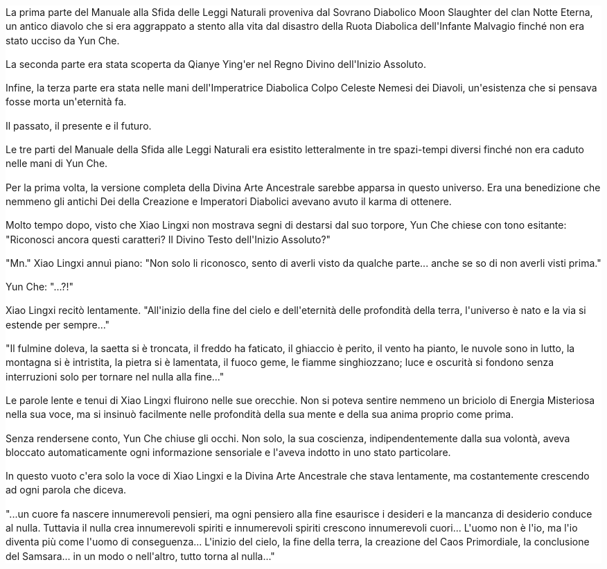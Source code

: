 
La prima parte del Manuale alla Sfida delle Leggi Naturali proveniva dal Sovrano Diabolico Moon Slaughter del clan Notte Eterna, un antico diavolo che si era aggrappato a stento alla vita dal disastro della Ruota Diabolica dell'Infante Malvagio finché non era stato ucciso da Yun Che.


La seconda parte era stata scoperta da Qianye Ying'er nel Regno Divino dell'Inizio Assoluto.


Infine, la terza parte era stata nelle mani dell'Imperatrice Diabolica Colpo Celeste Nemesi dei Diavoli, un'esistenza che si pensava fosse morta un'eternità fa.


Il passato, il presente e il futuro.


Le tre parti del Manuale della Sfida alle Leggi Naturali era esistito letteralmente in tre spazi-tempi diversi finché non era caduto nelle mani di Yun Che.


Per la prima volta, la versione completa della Divina Arte Ancestrale sarebbe apparsa in questo universo. Era una benedizione che nemmeno gli antichi Dei della Creazione e Imperatori Diabolici avevano avuto il karma di ottenere.


Molto tempo dopo, visto che Xiao Lingxi non mostrava segni di destarsi dal suo torpore, Yun Che chiese con tono esitante: "Riconosci ancora questi caratteri? Il Divino Testo dell'Inizio Assoluto?"


"Mn." Xiao Lingxi annuì piano: "Non solo li riconosco, sento di averli visto da qualche parte... anche se so di non averli visti prima."


Yun Che: "...?!"


Xiao Lingxi recitò lentamente. "All'inizio della fine del cielo e dell'eternità delle profondità della terra, l'universo è nato e la via si estende per sempre..."


"Il fulmine doleva, la saetta si è troncata, il freddo ha faticato, il ghiaccio è perito, il vento ha pianto, le nuvole sono in lutto, la montagna si è intristita, la pietra si è lamentata, il fuoco geme, le fiamme singhiozzano; luce e oscurità si fondono senza interruzioni solo per tornare nel nulla alla fine..."


Le parole lente e tenui di Xiao Lingxi fluirono nelle sue orecchie. Non si poteva sentire nemmeno un briciolo di Energia Misteriosa nella sua voce, ma si insinuò facilmente nelle profondità della sua mente e della sua anima proprio come prima.


Senza rendersene conto, Yun Che chiuse gli occhi. Non solo, la sua coscienza, indipendentemente dalla sua volontà, aveva bloccato automaticamente ogni informazione sensoriale e l'aveva indotto in uno stato particolare.


In questo vuoto c'era solo la voce di Xiao Lingxi e la Divina Arte Ancestrale che stava lentamente, ma costantemente crescendo ad ogni parola che diceva.


"...un cuore fa nascere innumerevoli pensieri, ma ogni pensiero alla fine esaurisce i desideri e la mancanza di desiderio conduce al nulla. Tuttavia il nulla crea innumerevoli spiriti e innumerevoli spiriti crescono innumerevoli cuori... L'uomo non è l'io, ma l'io diventa più come l'uomo di conseguenza... L'inizio del cielo, la fine della terra, la creazione del Caos Primordiale, la conclusione del Samsara... in un modo o nell'altro, tutto torna al nulla..."
